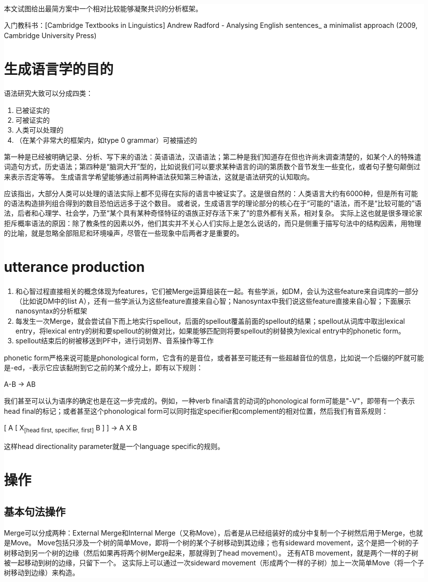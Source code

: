本文试图给出最简方案中一个相对比较能够凝聚共识的分析框架。

入门教科书：[Cambridge Textbooks in Linguistics] Andrew Radford - Analysing English sentences_ a minimalist approach (2009, Cambridge University Press)

# 生成语言学的目的

语法研究大致可以分成四类：

1. 已被证实的
2. 可被证实的
3. 人类可以处理的
4. （在某个非常大的框架内，如type 0 grammar）可被描述的

第一种是已经被明确记录、分析、写下来的语法：英语语法，汉语语法；第二种是我们知道存在但也许尚未调查清楚的，如某个人的特殊遣词造句方式，历史语法；第四种是“脑洞大开”型的，比如说我们可以要求某种语言的词的第质数个音节发生一些变化，或者句子整句颠倒过来表示否定等等。
生成语言学希望能够通过前两种语法获知第三种语法，这就是语法研究的认知取向。

应该指出，大部分人类可以处理的语法实际上都不见得在实际的语言中被证实了。这是很自然的：人类语言大约有6000种，但是所有可能的语法构造排列组合得到的数目恐怕远远多于这个数目。
或者说，生成语言学的理论部分的核心在于“可能的”语法，而不是“比较可能的”语法，后者和心理学、社会学，乃至“某个具有某种奇怪特征的语族正好存活下来了”的意外都有关系，相对复杂。
实际上这也就是很多理论家拒斥概率语法的原因：除了教条性的因素以外，他们其实并不关心人们实际上是怎么说话的，而只是侧重于描写句法中的结构因素，用物理的比喻，就是忽略全部阻尼和环境噪声，尽管在一些现象中后两者才是重要的。

# utterance production

1. 和心智过程直接相关的概念体现为features，它们被Merge运算组装在一起。有些学派，如DM，会认为这些feature来自词库的一部分（比如说DM中的list A），还有一些学派认为这些feature直接来自心智；Nanosyntax中我们说这些feature直接来自心智；下面展示nanosyntax的分析框架
2. 每发生一次Merge，就会尝试自下而上地实行spellout，后面的spellout覆盖前面的spellout的结果；spellout从词库中取出lexical entry，将lexical entry的树和要spellout的树做对比，如果能够匹配则将要spellout的树替换为lexical entry中的phonetic form。
3. spellout结束后的树被移送到PF中，进行词划界、音系操作等工作

phonetic form严格来说可能是phonological form，它含有的是音位，或者甚至可能还有一些超越音位的信息，比如说一个后缀的PF就可能是-ed，-表示它应该黏附到它之前的某个成分上，即有以下规则：

A-B -> AB

我们甚至可以认为语序的确定也是在这一步完成的。例如，一种verb final语言的动词的phonological form可能是"-V"，即带有一个表示head final的标记；或者甚至这个phonological form可以同时指定specifier和complement的相对位置，然后我们有音系规则：

[<sub></sub> A [ X<sub>[head first, specifier, first]</sub> B ] ] -> A X B

这样head directionality parameter就是一个language specific的规则。

# 操作

## 基本句法操作

Merge可以分成两种：External Merge和Internal Merge（又称Move），后者是从已经组装好的成分中复制一个子树然后用于Merge，也就是Move。
Move包括只涉及一个树的简单Move，即将一个树的某个子树移动到其边缘；也有sideward movement，这个是把一个树的子树移动到另一个树的边缘（然后如果再将两个树Merge起来，那就得到了head movement）。
还有ATB movement，就是两个一样的子树被一起移动到树的边缘，只留下一个。
这实际上可以通过一次sideward movement（形成两个一样的子树）加上一次简单Move（将一个子树移动到边缘）来构造。
